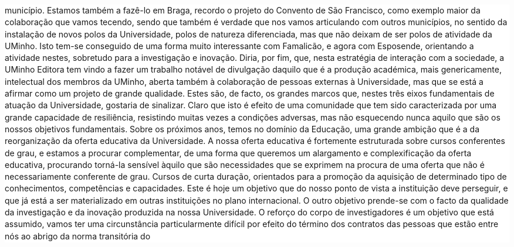 município. Estamos também a fazê-lo
em Braga, recordo o projeto do Convento
de São Francisco, como exemplo maior da
colaboração que vamos tecendo, sendo
que também é verdade que nos vamos
articulando com outros municípios, no
sentido da instalação de novos polos
da Universidade, polos de natureza
diferenciada, mas que não deixam de
ser polos de atividade da UMinho. Isto
tem-se conseguido de uma forma muito
interessante com Famalicão, e agora com
Esposende, orientando a atividade nestes,
sobretudo para a investigação e inovação.
Diria, por fim, que, nesta estratégia de
interação com a sociedade, a UMinho
Editora tem vindo a fazer um trabalho
notável de divulgação daquilo que é a
produção académica, mais genericamente,
intelectual dos membros da UMinho,
aberta também à colaboração de pessoas
externas à Universidade, mas que se está
a afirmar como um projeto de grande
qualidade.
Estes são, de facto, os grandes marcos
que, nestes três eixos fundamentais de
atuação da Universidade, gostaria de
sinalizar. Claro que isto é efeito de uma
comunidade que tem sido caracterizada
por uma grande capacidade de resiliência,
resistindo muitas vezes a condições
adversas, mas não esquecendo nunca
aquilo que são os nossos objetivos
fundamentais.
Sobre os próximos anos, temos no
domínio da Educação, uma grande
ambição que é a da reorganização da
oferta educativa da Universidade. A nossa
oferta educativa é fortemente estruturada
sobre cursos conferentes de grau, e
estamos a procurar complementar,
de uma forma que queremos um
alargamento e complexificação da
oferta educativa, procurando torná-la
sensível àquilo que são necessidades que
se exprimem na procura de uma oferta
que não é necessariamente conferente
de grau. Cursos de curta duração,
orientados para a promoção da aquisição
de determinado tipo de conhecimentos,
competências e capacidades. Este é hoje
um objetivo que do nosso ponto de vista
a instituição deve perseguir, e que já está
a ser materializado em outras instituições
no plano internacional.
O outro objetivo prende-se com o facto da
qualidade da investigação e da inovação
produzida na nossa Universidade. O
reforço do corpo de investigadores é
um objetivo que está assumido, vamos
ter uma circunstância particularmente
difícil por efeito do término dos
contratos das pessoas que estão entre
nós ao abrigo da norma transitória do